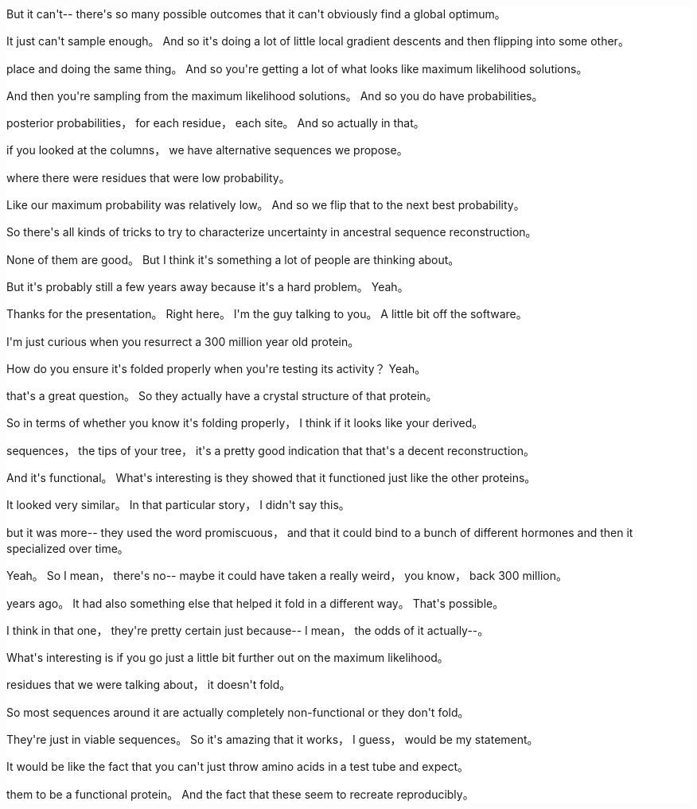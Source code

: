  But it can't-- there's so many possible outcomes that it can't obviously find a global optimum。

 It just can't sample enough。 And so it's doing a lot of little local gradient descents and then flipping into some other。

 place and doing the same thing。 And so you're getting a lot of what looks like maximum likelihood solutions。

 And then you're sampling from the maximum likelihood solutions。 And so you do have probabilities。

 posterior probabilities， for each residue， each site。 And so actually in that。

 if you looked at the columns， we have alternative sequences we propose。

 where there were residues that were low probability。

 Like our maximum probability was relatively low。 And so we flip that to the next best probability。

 So there's all kinds of tricks to try to characterize uncertainty in ancestral sequence reconstruction。

 None of them are good。 But I think it's something a lot of people are thinking about。

 But it's probably still a few years away because it's a hard problem。 Yeah。

 Thanks for the presentation。 Right here。 I'm the guy talking to you。 A little bit off the software。

 I'm just curious when you resurrect a 300 million year old protein。

 How do you ensure it's folded properly when you're testing its activity？ Yeah。

 that's a great question。 So they actually have a crystal structure of that protein。

 So in terms of whether you know it's folding properly， I think if it looks like your derived。

 sequences， the tips of your tree， it's a pretty good indication that that's a decent reconstruction。

 And it's functional。 What's interesting is they showed that it functioned just like the other proteins。

 It looked very similar。 In that particular story， I didn't say this。

 but it was more-- they used the word promiscuous， and that it could bind to a bunch of different hormones and then it specialized over time。

 Yeah。 So I mean， there's no-- maybe it could have taken a really weird， you know， back 300 million。

 years ago。 It had also something else that helped it fold in a different way。 That's possible。

 I think in that one， they're pretty certain just because-- I mean， the odds of it actually--。

 What's interesting is if you go just a little bit further out on the maximum likelihood。

 residues that we were talking about， it doesn't fold。

 So most sequences around it are actually completely non-functional or they don't fold。

 They're just in viable sequences。 So it's amazing that it works， I guess， would be my statement。

 It would be like the fact that you can't just throw amino acids in a test tube and expect。

 them to be a functional protein。 And the fact that these seem to recreate reproducibly。
